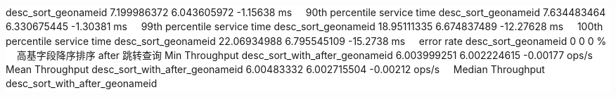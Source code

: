 <td >desc_sort_geonameid</td>
<td >7.199986372</td>
<td >6.043605972</td>
<td >-1.15638</td>
<td >ms</td>
<td >&nbsp;</td>
<td >&nbsp;</td>
</tr><tr>
<td >90th  percentile service time</td>
<td >desc_sort_geonameid</td>
<td >7.634483464</td>
<td >6.330675445</td>
<td >-1.30381</td>
<td >ms</td>
<td >&nbsp;</td>
<td >&nbsp;</td>
</tr><tr>
<td >99th  percentile service time</td>
<td >desc_sort_geonameid</td>
<td >18.95111335</td>
<td >6.674837489</td>
<td >-12.27628</td>
<td >ms</td>
<td >&nbsp;</td>
<td >&nbsp;</td>
</tr><tr>
<td >100th  percentile service time</td>
<td >desc_sort_geonameid</td>
<td >22.06934988</td>
<td >6.795545109</td>
<td >-15.2738</td>
<td >ms</td>
<td >&nbsp;</td>
<td >&nbsp;</td>
</tr><tr>
<td >error  rate</td>
<td >desc_sort_geonameid</td>
<td >0</td>
<td >0</td>
<td >0</td>
<td >%</td>
<td >&nbsp;</td>
<td >&nbsp;</td>
</tr><tr>
<td >高基字段降序排序  after 跳转查询</td>
<td >Min  Throughput</td>
<td >desc_sort_with_after_geonameid</td>
<td >6.003999251</td>
<td >6.002224615</td>
<td >-0.00177</td>
<td >ops/s</td>
<td >&nbsp;</td>
</tr><tr>
<td >Mean  Throughput</td>
<td >desc_sort_with_after_geonameid</td>
<td >6.00483332</td>
<td >6.002715504</td>
<td >-0.00212</td>
<td >ops/s</td>
<td >&nbsp;</td>
<td >&nbsp;</td>
</tr><tr>
<td >Median  Throughput</td>
<td >desc_sort_with_after_geonameid</td>